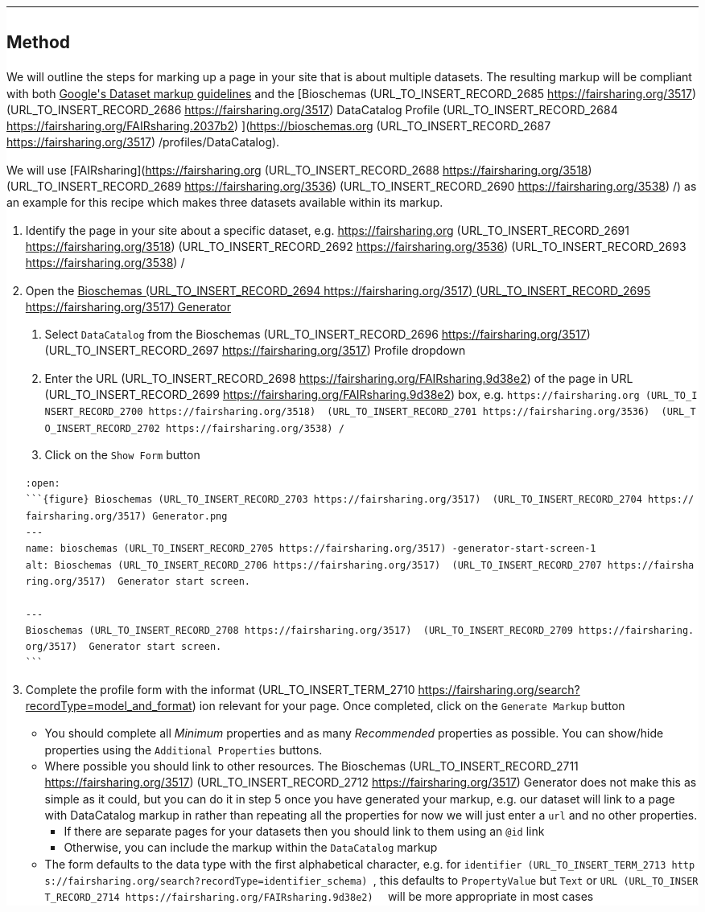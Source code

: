 
---

## Method

We will outline the steps for marking up a page in your site that is about multiple datasets. The resulting markup will be compliant with both [Google's Dataset markup guidelines](https://developers.google.com/search/docs/data-types/dataset#publication) and the [Bioschemas (URL_TO_INSERT_RECORD_2685 https://fairsharing.org/3517)  (URL_TO_INSERT_RECORD_2686 https://fairsharing.org/3517)  DataCatalog Profile (URL_TO_INSERT_RECORD_2684 https://fairsharing.org/FAIRsharing.2037b2) ](https://bioschemas.org (URL_TO_INSERT_RECORD_2687 https://fairsharing.org/3517) /profiles/DataCatalog). 

We will use [FAIRsharing](https://fairsharing.org (URL_TO_INSERT_RECORD_2688 https://fairsharing.org/3518)  (URL_TO_INSERT_RECORD_2689 https://fairsharing.org/3536)  (URL_TO_INSERT_RECORD_2690 https://fairsharing.org/3538) /) as an example for this recipe which makes three datasets available within its markup.

1. Identify the page in your site about a specific dataset, e.g. https://fairsharing.org (URL_TO_INSERT_RECORD_2691 https://fairsharing.org/3518)  (URL_TO_INSERT_RECORD_2692 https://fairsharing.org/3536)  (URL_TO_INSERT_RECORD_2693 https://fairsharing.org/3538) /

2. Open the  [Bioschemas (URL_TO_INSERT_RECORD_2694 https://fairsharing.org/3517)  (URL_TO_INSERT_RECORD_2695 https://fairsharing.org/3517)  Generator](https://www.macs.hw.ac.uk/SWeL/BioschemasGenerator/)

   1.  Select `DataCatalog` from the Bioschemas (URL_TO_INSERT_RECORD_2696 https://fairsharing.org/3517)  (URL_TO_INSERT_RECORD_2697 https://fairsharing.org/3517)  Profile dropdown

   2.  Enter the URL (URL_TO_INSERT_RECORD_2698 https://fairsharing.org/FAIRsharing.9d38e2)  of the page in URL (URL_TO_INSERT_RECORD_2699 https://fairsharing.org/FAIRsharing.9d38e2)  box, e.g. `https://fairsharing.org (URL_TO_INSERT_RECORD_2700 https://fairsharing.org/3518)  (URL_TO_INSERT_RECORD_2701 https://fairsharing.org/3536)  (URL_TO_INSERT_RECORD_2702 https://fairsharing.org/3538) /`

   3.  Click on the `Show Form` button
   
   ````{dropdown} 
   :open:
   ```{figure} Bioschemas (URL_TO_INSERT_RECORD_2703 https://fairsharing.org/3517)  (URL_TO_INSERT_RECORD_2704 https://fairsharing.org/3517) Generator.png
   ---
   name: bioschemas (URL_TO_INSERT_RECORD_2705 https://fairsharing.org/3517) -generator-start-screen-1
   alt: Bioschemas (URL_TO_INSERT_RECORD_2706 https://fairsharing.org/3517)  (URL_TO_INSERT_RECORD_2707 https://fairsharing.org/3517)  Generator start screen.
   
   ---
   Bioschemas (URL_TO_INSERT_RECORD_2708 https://fairsharing.org/3517)  (URL_TO_INSERT_RECORD_2709 https://fairsharing.org/3517)  Generator start screen.
   ```
   ````

3. Complete the profile form with the informat (URL_TO_INSERT_TERM_2710 https://fairsharing.org/search?recordType=model_and_format) ion relevant for your page. Once completed, click on the `Generate Markup`  button

   - You should complete all *Minimum* properties and as many *Recommended* properties as possible. You can show/hide properties using the `Additional Properties` buttons.
   - Where possible you should link to other resources. The Bioschemas (URL_TO_INSERT_RECORD_2711 https://fairsharing.org/3517)  (URL_TO_INSERT_RECORD_2712 https://fairsharing.org/3517)  Generator does not make this as simple as it could, but you can do it in step 5 once you have generated your markup, e.g. our dataset will link to a page with DataCatalog markup in rather than repeating all the properties for now we will just enter a `url` and no other properties.
     - If there are separate pages for your datasets then you should link to them using an `@id` link
     - Otherwise, you can include the markup within the `DataCatalog` markup
   - The form defaults to the data type with the first alphabetical character, e.g. for `identifier (URL_TO_INSERT_TERM_2713 https://fairsharing.org/search?recordType=identifier_schema) `, this defaults to `PropertyValue` but `Text` or `URL (URL_TO_INSERT_RECORD_2714 https://fairsharing.org/FAIRsharing.9d38e2)  ` will be more appropriate in most cases